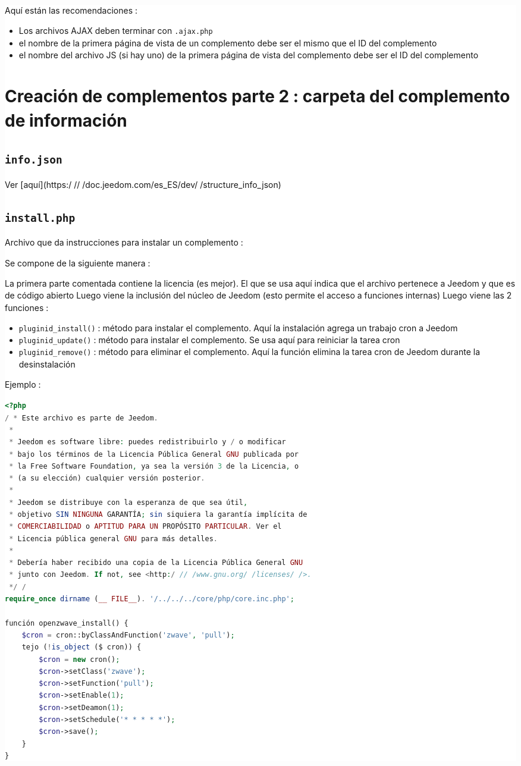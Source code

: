 Aquí están las recomendaciones :

- Los archivos AJAX deben terminar con ``.ajax.php``
- el nombre de la primera página de vista de un complemento debe ser el mismo que el ID del complemento
- el nombre del archivo JS (si hay uno) de la primera página de vista del complemento debe ser el ID del complemento

# Creación de complementos parte 2 : carpeta del complemento de información

## ``info.json``

Ver [aquí](https:/ // /doc.jeedom.com/es_ES/dev/ /structure_info_json)

## ``install.php``

Archivo que da instrucciones para instalar un complemento :

Se compone de la siguiente manera :

La primera parte comentada contiene la licencia (es mejor). El que se usa aquí indica que el archivo pertenece a Jeedom y que es de código abierto Luego viene la inclusión del núcleo de Jeedom (esto permite el acceso a funciones internas) Luego viene las 2 funciones :

- ``pluginid_install()`` : método para instalar el complemento. Aquí la instalación agrega un trabajo cron a Jeedom
- ``pluginid_update()`` : método para instalar el complemento. Se usa aquí para reiniciar la tarea cron
- ``pluginid_remove()`` : método para eliminar el complemento. Aquí la función elimina la tarea cron de Jeedom durante la desinstalación

Ejemplo :

````php
<?php
/ * Este archivo es parte de Jeedom.
 *
 * Jeedom es software libre: puedes redistribuirlo y / o modificar
 * bajo los términos de la Licencia Pública General GNU publicada por
 * la Free Software Foundation, ya sea la versión 3 de la Licencia, o
 * (a su elección) cualquier versión posterior.
 *
 * Jeedom se distribuye con la esperanza de que sea útil,
 * objetivo SIN NINGUNA GARANTÍA; sin siquiera la garantía implícita de
 * COMERCIABILIDAD o APTITUD PARA UN PROPÓSITO PARTICULAR. Ver el
 * Licencia pública general GNU para más detalles.
 *
 * Debería haber recibido una copia de la Licencia Pública General GNU
 * junto con Jeedom. If not, see <http:/ // /www.gnu.org/ /licenses/ />.
 */ /
require_once dirname (__ FILE__). '/../../../core/php/core.inc.php';

función openzwave_install() {
    $cron = cron::byClassAndFunction('zwave', 'pull');
    tejo (!is_object ($ cron)) {
        $cron = new cron();
        $cron->setClass('zwave');
        $cron->setFunction('pull');
        $cron->setEnable(1);
        $cron->setDeamon(1);
        $cron->setSchedule('* * * * *');
        $cron->save();
    }
}
````
